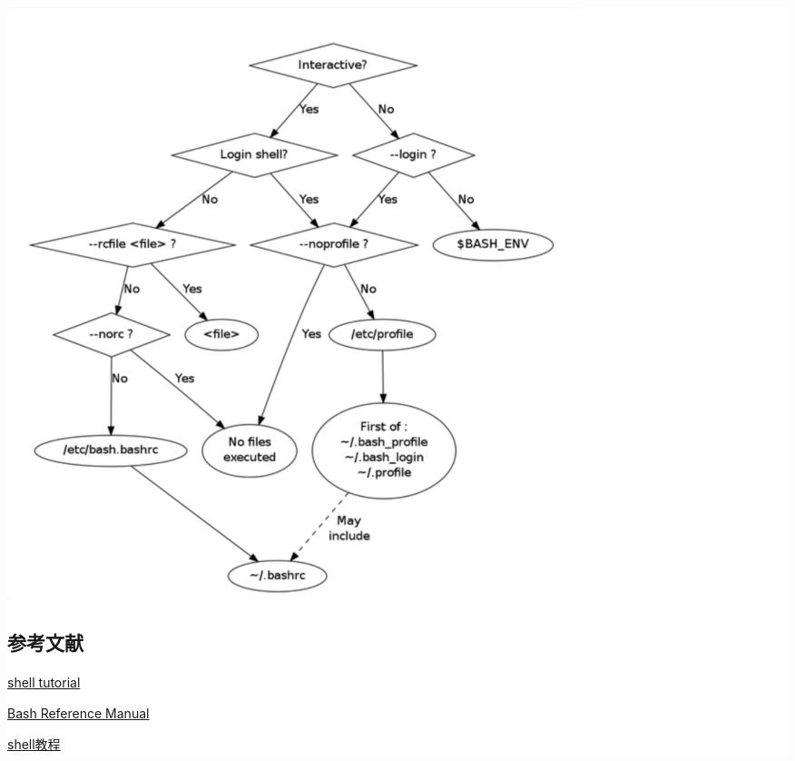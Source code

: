 ![image-20240410190151316](shell.assets/image-20240410190151316.png)

## 参考文献 

[shell tutorial](https://www.tutorialspoint.com/unix/index.htm)

[Bash Reference Manual](https://www.gnu.org/software/bash/manual/bash.html)

[shell教程](http://c.biancheng.net/shell/base/)